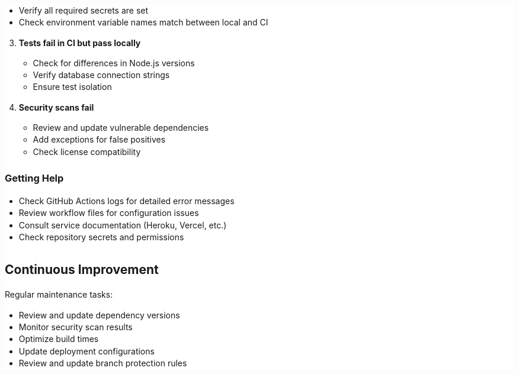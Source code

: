    - Verify all required secrets are set
   - Check environment variable names match between local and CI

3. **Tests fail in CI but pass locally**

   - Check for differences in Node.js versions
   - Verify database connection strings
   - Ensure test isolation

4. **Security scans fail**
   - Review and update vulnerable dependencies
   - Add exceptions for false positives
   - Check license compatibility

### Getting Help

- Check GitHub Actions logs for detailed error messages
- Review workflow files for configuration issues
- Consult service documentation (Heroku, Vercel, etc.)
- Check repository secrets and permissions

## Continuous Improvement

Regular maintenance tasks:

- Review and update dependency versions
- Monitor security scan results
- Optimize build times
- Update deployment configurations
- Review and update branch protection rules
